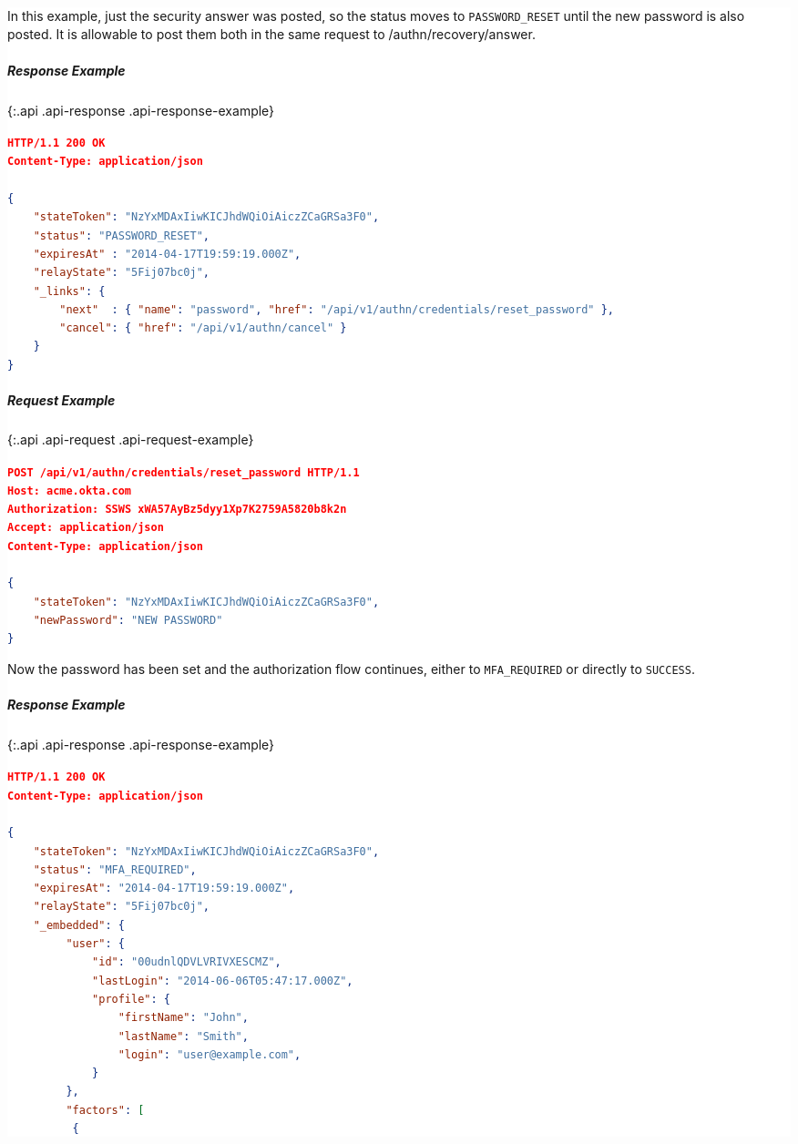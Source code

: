 In this example, just the security answer was posted, so the status moves to `PASSWORD_RESET` until the new password is also posted. It is allowable to post them both in the same request to /authn/recovery/answer.

##### Response Example
{:.api .api-response .api-response-example}
 
~~~JSON
HTTP/1.1 200 OK
Content-Type: application/json
  
{
    "stateToken": "NzYxMDAxIiwKICJhdWQiOiAiczZCaGRSa3F0",
    "status": "PASSWORD_RESET",
    "expiresAt" : "2014-04-17T19:59:19.000Z",
    "relayState": "5Fij07bc0j",
    "_links": {
        "next"  : { "name": "password", "href": "/api/v1/authn/credentials/reset_password" },
        "cancel": { "href": "/api/v1/authn/cancel" }
    }
}
~~~

##### Request Example
{:.api .api-request .api-request-example} 

~~~JSON
POST /api/v1/authn/credentials/reset_password HTTP/1.1
Host: acme.okta.com
Authorization: SSWS xWA57AyBz5dyy1Xp7K2759A5820b8k2n
Accept: application/json
Content-Type: application/json
 
{
    "stateToken": "NzYxMDAxIiwKICJhdWQiOiAiczZCaGRSa3F0",
    "newPassword": "NEW PASSWORD"
}
~~~

Now the password has been set and the authorization flow continues, either to `MFA_REQUIRED` or directly to `SUCCESS`.
 
 
##### Response Example
{:.api .api-response .api-response-example}
 
~~~JSON
HTTP/1.1 200 OK
Content-Type: application/json
  
{
    "stateToken": "NzYxMDAxIiwKICJhdWQiOiAiczZCaGRSa3F0",
    "status": "MFA_REQUIRED",
    "expiresAt": "2014-04-17T19:59:19.000Z",
    "relayState": "5Fij07bc0j",
    "_embedded": {
         "user": {
             "id": "00udnlQDVLVRIVXESCMZ",
             "lastLogin": "2014-06-06T05:47:17.000Z",
             "profile": {
                 "firstName": "John",
                 "lastName": "Smith",
                 "login": "user@example.com",
             }
         },
         "factors": [
          {
~~~